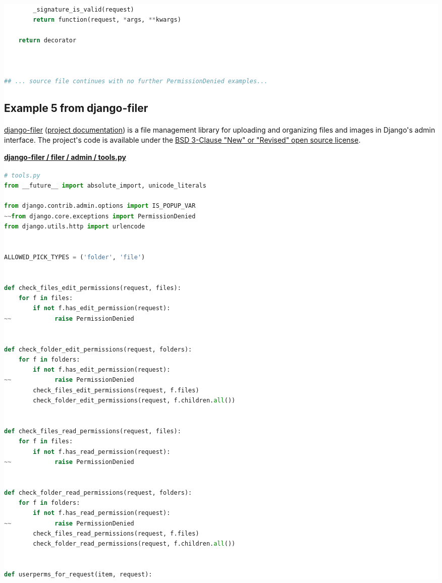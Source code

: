```python
        _signature_is_valid(request)
        return function(request, *args, **kwargs)

    return decorator



## ... source file continues with no further PermissionDenied examples...

```


## Example 5 from django-filer
[django-filer](https://github.com/divio/django-filer)
([project documentation](https://django-filer.readthedocs.io/en/latest/))
is a file management library for uploading and organizing files and images
in Django's admin interface. The project's code is available under the
[BSD 3-Clause "New" or "Revised" open source license](https://github.com/divio/django-filer/blob/develop/LICENSE.txt).

[**django-filer / filer / admin / tools.py**](https://github.com/divio/django-filer/blob/develop/filer/admin/tools.py)

```python
# tools.py
from __future__ import absolute_import, unicode_literals

from django.contrib.admin.options import IS_POPUP_VAR
~~from django.core.exceptions import PermissionDenied
from django.utils.http import urlencode


ALLOWED_PICK_TYPES = ('folder', 'file')


def check_files_edit_permissions(request, files):
    for f in files:
        if not f.has_edit_permission(request):
~~            raise PermissionDenied


def check_folder_edit_permissions(request, folders):
    for f in folders:
        if not f.has_edit_permission(request):
~~            raise PermissionDenied
        check_files_edit_permissions(request, f.files)
        check_folder_edit_permissions(request, f.children.all())


def check_files_read_permissions(request, files):
    for f in files:
        if not f.has_read_permission(request):
~~            raise PermissionDenied


def check_folder_read_permissions(request, folders):
    for f in folders:
        if not f.has_read_permission(request):
~~            raise PermissionDenied
        check_files_read_permissions(request, f.files)
        check_folder_read_permissions(request, f.children.all())


def userperms_for_request(item, request):
```